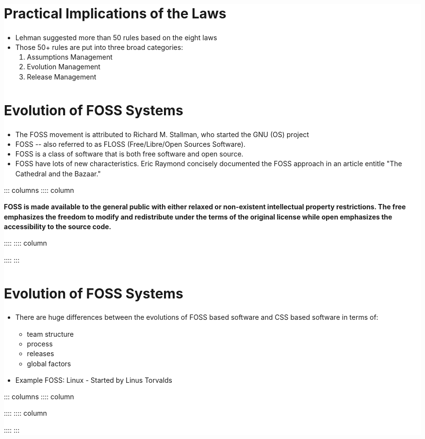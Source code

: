 # Practical Implications of the Laws

* Lehman suggested more than 50 rules based on the eight laws
* Those 50+ rules are put into three broad categories:
  1. Assumptions Management
  2. Evolution Management
  3. Release Management

# Evolution of FOSS Systems

* The FOSS movement is attributed to Richard M. Stallman, who started the GNU (OS) project
* FOSS -- also referred to as FLOSS (Free/Libre/Open Sources Software).
* FOSS is a class of software that is both free software and open source.
* FOSS have lots of new characteristics. Eric Raymond concisely documented the FOSS approach in an article entitle "The Cathedral and the Bazaar."

::: columns
:::: column

**FOSS is made available to the general public with either relaxed or non-existent intellectual property restrictions. The free emphasizes the freedom to modify and redistribute under the terms of the original license while open emphasizes the accessibility to the source code.**

::::
:::: column



::::
:::

# Evolution of FOSS Systems

* There are huge differences between the evolutions of FOSS based software and CSS based software in terms of:
  - team structure
  - process
  - releases
  - global factors

* Example FOSS: Linux - Started by Linus Torvalds

::: columns
:::: column



::::
:::: column



::::
:::
